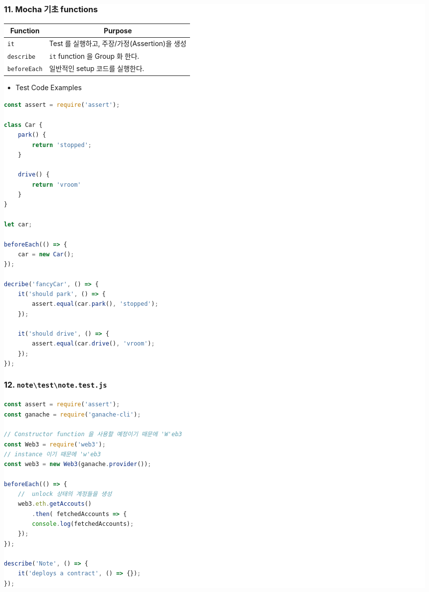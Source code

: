 ### 11. Mocha 기초 functions

| Function     | Purpose                                       |
| ------------ | --------------------------------------------- |
| `it`         | Test 를 실행하고, 주장/가정(Assertion)을 생성 |
| `describe`   | `it` function 을 Group 화 한다.               |
| `beforeEach` | 일반적인 setup 코드를 실행한다.               |

* Test Code Examples

```js
const assert = require('assert');

class Car {
    park() {
        return 'stopped';
    }

    drive() {
        return 'vroom'
    }
}

let car;

beforeEach(() => {
    car = new Car();
});

decribe('fancyCar', () => {
    it('should park', () => {
        assert.equal(car.park(), 'stopped');
    });

    it('should drive', () => {
        assert.equal(car.drive(), 'vroom');
    });
});
```

### 12. `note\test\note.test.js`

```js
const assert = require('assert');
const ganache = require('ganache-cli');

// Constructor function 을 사용할 예정이기 때문에 'W'eb3
const Web3 = require('web3');
// instance 이기 때문에 'w'eb3
const web3 = new Web3(ganache.provider());

beforeEach(() => {
    //  unlock 상태의 계정들을 생성
    web3.eth.getAccouts()
        .then( fetchedAccounts => {
        console.log(fetchedAccounts);
    });
});

describe('Note', () => {
    it('deploys a contract', () => {});
});
```
